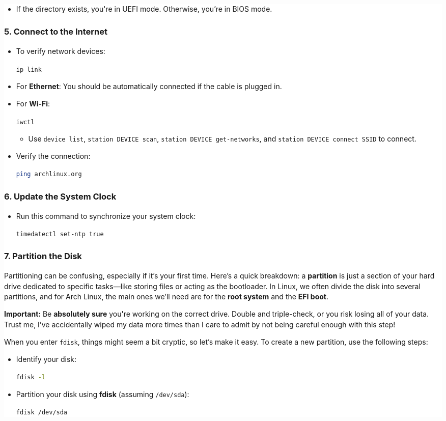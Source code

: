 - If the directory exists, you're in UEFI mode. Otherwise, you’re in BIOS mode.

### **5. Connect to the Internet**

- To verify network devices:

  ```bash
  ip link
  ```

- For **Ethernet**: You should be automatically connected if the cable is plugged in.
- For **Wi-Fi**:

  ```bash
  iwctl
  ```

  - Use `device list`, `station DEVICE scan`, `station DEVICE get-networks`, and `station DEVICE connect SSID` to connect.

- Verify the connection:

  ```bash
  ping archlinux.org
  ```

### **6. Update the System Clock**

- Run this command to synchronize your system clock:

  ```bash
  timedatectl set-ntp true
  ```

### **7. Partition the Disk**

Partitioning can be confusing, especially if it’s your first time. Here’s a quick breakdown: a **partition** is just a section of your hard drive dedicated to specific tasks—like storing files or acting as the bootloader. In Linux, we often divide the disk into several partitions, and for Arch Linux, the main ones we’ll need are for the **root system** and the **EFI boot**.

**Important:** Be **absolutely sure** you're working on the correct drive. Double and triple-check, or you risk losing all of your data. Trust me, I’ve accidentally wiped my data more times than I care to admit by not being careful enough with this step!

When you enter `fdisk`, things might seem a bit cryptic, so let’s make it easy. To create a new partition, use the following steps:

- Identify your disk:

  ```bash
  fdisk -l
  ```

- Partition your disk using **fdisk** (assuming `/dev/sda`):

  ```bash
  fdisk /dev/sda
  ```
